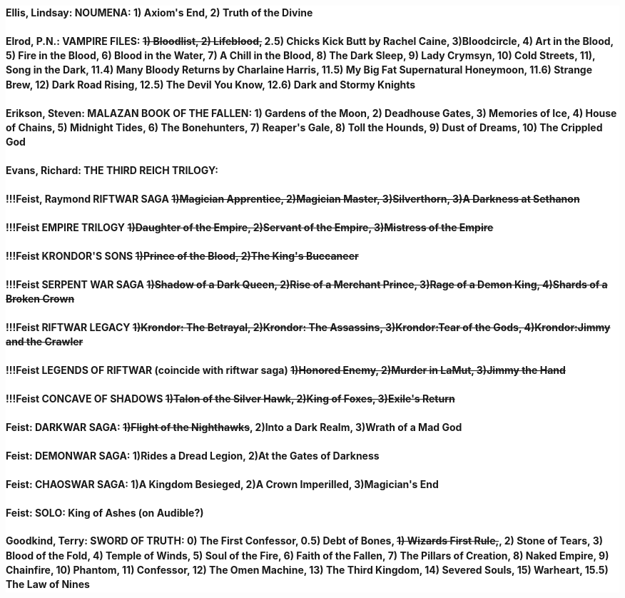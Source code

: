 #### Ellis, Lindsay: NOUMENA: 1) Axiom's End, 2) Truth of the Divine   

#### Elrod, P.N.: VAMPIRE FILES: ~~1) Bloodlist, 2) Lifeblood,~~ 2.5) Chicks Kick Butt by Rachel Caine, 3)Bloodcircle, 4) Art in the Blood, 5) Fire in the Blood, 6) Blood in the Water, 7) A Chill in the Blood, 8) The Dark Sleep, 9) Lady Crymsyn, 10) Cold Streets, 11), Song in the Dark, 11.4) Many Bloody Returns by Charlaine Harris, 11.5) My Big Fat Supernatural Honeymoon, 11.6) Strange Brew, 12) Dark Road Rising, 12.5) The Devil You Know, 12.6) Dark and Stormy Knights  

#### Erikson, Steven: MALAZAN BOOK OF THE FALLEN: 1) Gardens of the Moon, 2) Deadhouse Gates, 3) Memories of Ice, 4) House of Chains, 5) Midnight Tides, 6) The Bonehunters, 7) Reaper's Gale, 8) Toll the Hounds, 9) Dust of Dreams, 10) The Crippled God   

#### Evans, Richard: THE THIRD REICH TRILOGY:  

#### !!!Feist, Raymond RIFTWAR SAGA ~~1)Magician Apprentice, 2)Magician Master, 3)Silverthorn, 3)A Darkness at Sethanon~~
#### !!!Feist EMPIRE TRILOGY ~~1)Daughter of the Empire, 2)Servant of the Empire, 3)Mistress of the Empire~~  
#### !!!Feist KRONDOR'S SONS ~~1)Prince of the Blood, 2)The King's Buccaneer~~    
#### !!!Feist SERPENT WAR SAGA ~~1)Shadow of a Dark Queen, 2)Rise of a Merchant Prince, 3)Rage of a Demon King, 4)Shards of a Broken Crown~~    
#### !!!Feist RIFTWAR LEGACY ~~1)Krondor: The Betrayal, 2)Krondor: The Assassins, 3)Krondor:Tear of the Gods, 4)Krondor:Jimmy and the Crawler~~  
#### !!!Feist LEGENDS OF RIFTWAR (coincide with riftwar saga) ~~1)Honored Enemy, 2)Murder in LaMut, 3)Jimmy the Hand~~  
#### !!!Feist CONCAVE OF SHADOWS ~~1)Talon of the Silver Hawk, 2)King of Foxes, 3)Exile's Return~~    
#### Feist: DARKWAR SAGA: ~~1)Flight of the Nighthawks~~, 2)Into a Dark Realm, 3)Wrath of a Mad God  
#### Feist: DEMONWAR SAGA: 1)Rides a Dread Legion, 2)At the Gates of Darkness  
#### Feist: CHAOSWAR SAGA: 1)A Kingdom Besieged, 2)A Crown Imperilled, 3)Magician's End  
#### Feist: SOLO: King of Ashes (on Audible?)  

#### Goodkind, Terry: SWORD OF TRUTH: 0) The First Confessor, 0.5) Debt of Bones, ~~1) Wizards First Rule,~~, 2) Stone of Tears, 3) Blood of the Fold, 4) Temple of Winds, 5) Soul of the Fire, 6) Faith of the Fallen, 7) The Pillars of Creation, 8) Naked Empire, 9) Chainfire, 10) Phantom, 11) Confessor, 12) The Omen Machine, 13) The Third Kingdom, 14) Severed Souls, 15) Warheart, 15.5) The Law of Nines  
